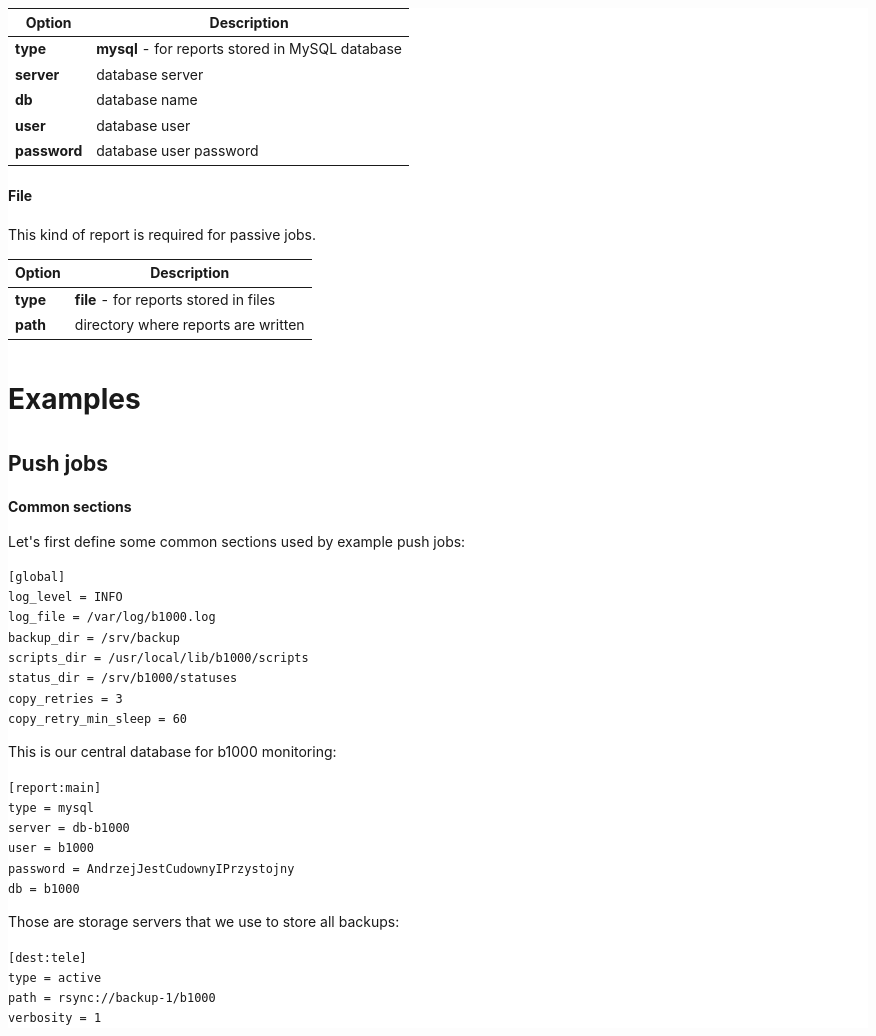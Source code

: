 | Option | Description |
|--------|-------------|
| **type** | **mysql** - for reports stored in MySQL database 
| **server** | database server
| **db** | database name
| **user** | database user
| **password** | database user password

#### File

This kind of report is required for passive jobs.

| Option | Description |
|--------|-------------|
| **type** | **file** - for reports stored in files 
| **path** | directory where reports are written

# Examples

## Push jobs

**Common sections**

Let's first define some common sections used by example push jobs:

    
    [global]
    log_level = INFO
    log_file = /var/log/b1000.log
    backup_dir = /srv/backup
    scripts_dir = /usr/local/lib/b1000/scripts
    status_dir = /srv/b1000/statuses
    copy_retries = 3
    copy_retry_min_sleep = 60
    

This is our central database for b1000 monitoring:

    
    [report:main]
    type = mysql
    server = db-b1000
    user = b1000
    password = AndrzejJestCudownyIPrzystojny
    db = b1000
    

Those are storage servers that we use to store all backups:

    
    [dest:tele]
    type = active
    path = rsync://backup-1/b1000
    verbosity = 1
    